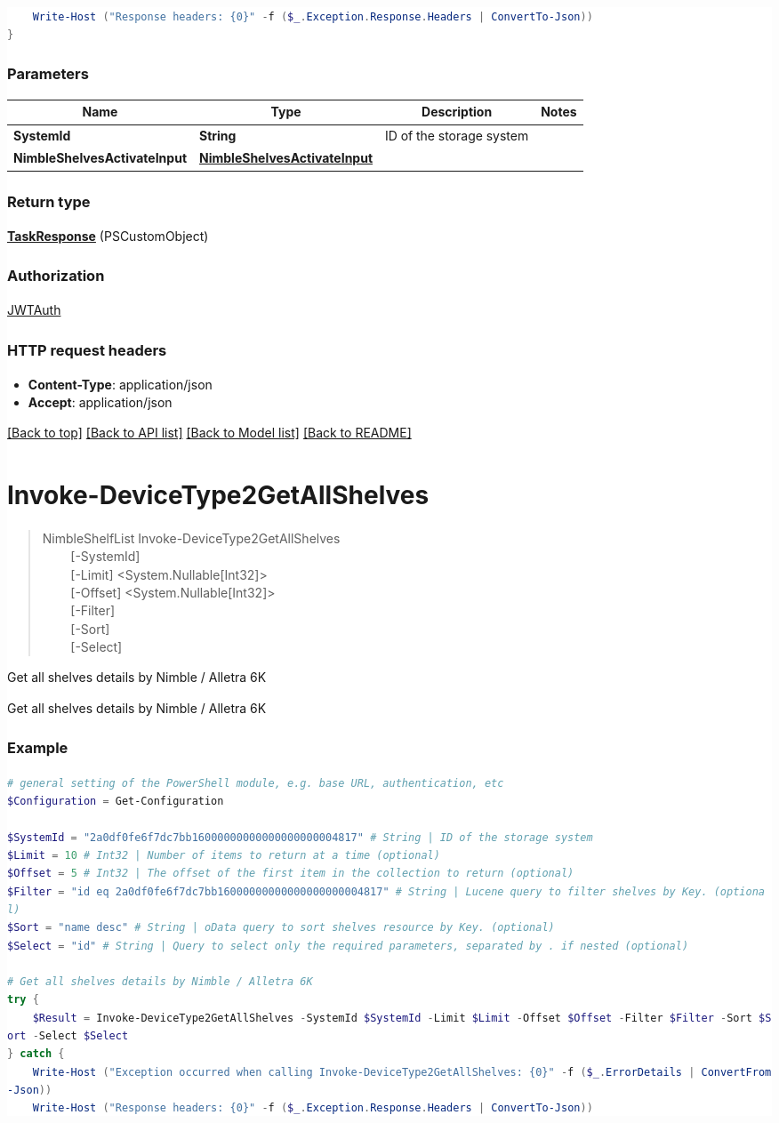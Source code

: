 ```powershell
    Write-Host ("Response headers: {0}" -f ($_.Exception.Response.Headers | ConvertTo-Json))
}
```

### Parameters

Name | Type | Description  | Notes
------------- | ------------- | ------------- | -------------
 **SystemId** | **String**| ID of the storage system | 
 **NimbleShelvesActivateInput** | [**NimbleShelvesActivateInput**](NimbleShelvesActivateInput.md)|  | 

### Return type

[**TaskResponse**](TaskResponse.md) (PSCustomObject)

### Authorization

[JWTAuth](../README.md#JWTAuth)

### HTTP request headers

 - **Content-Type**: application/json
 - **Accept**: application/json

[[Back to top]](#) [[Back to API list]](../README.md#documentation-for-api-endpoints) [[Back to Model list]](../README.md#documentation-for-models) [[Back to README]](../README.md)

<a id="Invoke-DeviceType2GetAllShelves"></a>
# **Invoke-DeviceType2GetAllShelves**
> NimbleShelfList Invoke-DeviceType2GetAllShelves<br>
> &nbsp;&nbsp;&nbsp;&nbsp;&nbsp;&nbsp;&nbsp;&nbsp;[-SystemId] <String><br>
> &nbsp;&nbsp;&nbsp;&nbsp;&nbsp;&nbsp;&nbsp;&nbsp;[-Limit] <System.Nullable[Int32]><br>
> &nbsp;&nbsp;&nbsp;&nbsp;&nbsp;&nbsp;&nbsp;&nbsp;[-Offset] <System.Nullable[Int32]><br>
> &nbsp;&nbsp;&nbsp;&nbsp;&nbsp;&nbsp;&nbsp;&nbsp;[-Filter] <String><br>
> &nbsp;&nbsp;&nbsp;&nbsp;&nbsp;&nbsp;&nbsp;&nbsp;[-Sort] <String><br>
> &nbsp;&nbsp;&nbsp;&nbsp;&nbsp;&nbsp;&nbsp;&nbsp;[-Select] <String><br>

Get all shelves details by Nimble / Alletra 6K

Get all shelves details by Nimble / Alletra 6K

### Example
```powershell
# general setting of the PowerShell module, e.g. base URL, authentication, etc
$Configuration = Get-Configuration

$SystemId = "2a0df0fe6f7dc7bb16000000000000000000004817" # String | ID of the storage system
$Limit = 10 # Int32 | Number of items to return at a time (optional)
$Offset = 5 # Int32 | The offset of the first item in the collection to return (optional)
$Filter = "id eq 2a0df0fe6f7dc7bb16000000000000000000004817" # String | Lucene query to filter shelves by Key. (optional)
$Sort = "name desc" # String | oData query to sort shelves resource by Key. (optional)
$Select = "id" # String | Query to select only the required parameters, separated by . if nested (optional)

# Get all shelves details by Nimble / Alletra 6K
try {
    $Result = Invoke-DeviceType2GetAllShelves -SystemId $SystemId -Limit $Limit -Offset $Offset -Filter $Filter -Sort $Sort -Select $Select
} catch {
    Write-Host ("Exception occurred when calling Invoke-DeviceType2GetAllShelves: {0}" -f ($_.ErrorDetails | ConvertFrom-Json))
    Write-Host ("Response headers: {0}" -f ($_.Exception.Response.Headers | ConvertTo-Json))
```